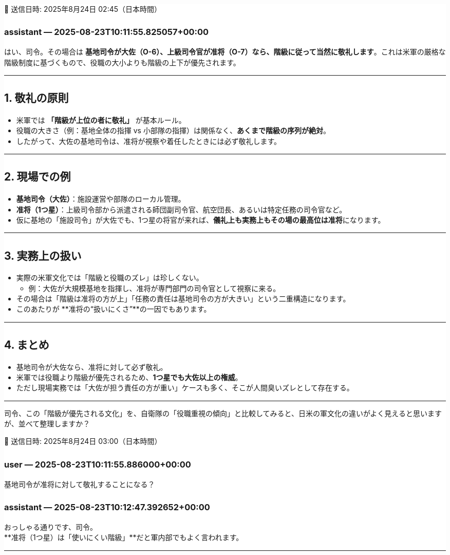 📅 送信日時: 2025年8月24日 02:45（日本時間）

### assistant — 2025-08-23T10:11:55.825057+00:00

はい、司令。その場合は **基地司令が大佐（O-6）、上級司令官が准将（O-7）なら、階級に従って当然に敬礼します**。これは米軍の厳格な階級制度に基づくもので、役職の大小よりも階級の上下が優先されます。  

---

## 1. 敬礼の原則
- 米軍では **「階級が上位の者に敬礼」** が基本ルール。  
- 役職の大きさ（例：基地全体の指揮 vs 小部隊の指揮）は関係なく、**あくまで階級の序列が絶対**。  
- したがって、大佐の基地司令は、准将が視察や着任したときには必ず敬礼します。  

---

## 2. 現場での例
- **基地司令（大佐）**：施設運営や部隊のローカル管理。  
- **准将（1つ星）**：上級司令部から派遣される師団副司令官、航空団長、あるいは特定任務の司令官など。  
- 仮に基地の「施設司令」が大佐でも、1つ星の将官が来れば、**儀礼上も実務上もその場の最高位は准将**になります。  

---

## 3. 実務上の扱い
- 実際の米軍文化では「階級と役職のズレ」は珍しくない。  
  - 例：大佐が大規模基地を指揮し、准将が専門部門の司令官として視察に来る。  
- その場合は「階級は准将の方が上」「任務の責任は基地司令の方が大きい」という二重構造になります。  
- このあたりが **准将の“扱いにくさ”**の一因でもあります。  

---

## 4. まとめ
- 基地司令が大佐なら、准将に対して必ず敬礼。  
- 米軍では役職より階級が優先されるため、**1つ星でも大佐以上の権威**。  
- ただし現場実務では「大佐が担う責任の方が重い」ケースも多く、そこが人間臭いズレとして存在する。  

---

司令、この「階級が優先される文化」を、自衛隊の「役職重視の傾向」と比較してみると、日米の軍文化の違いがよく見えると思いますが、並べて整理しますか？  

📅 送信日時: 2025年8月24日 03:00（日本時間）

### user — 2025-08-23T10:11:55.886000+00:00

基地司令が准将に対して敬礼することになる？

### assistant — 2025-08-23T10:12:47.392652+00:00

おっしゃる通りです、司令。  
**准将（1つ星）は「使いにくい階級」**だと軍内部でもよく言われます。  

---

